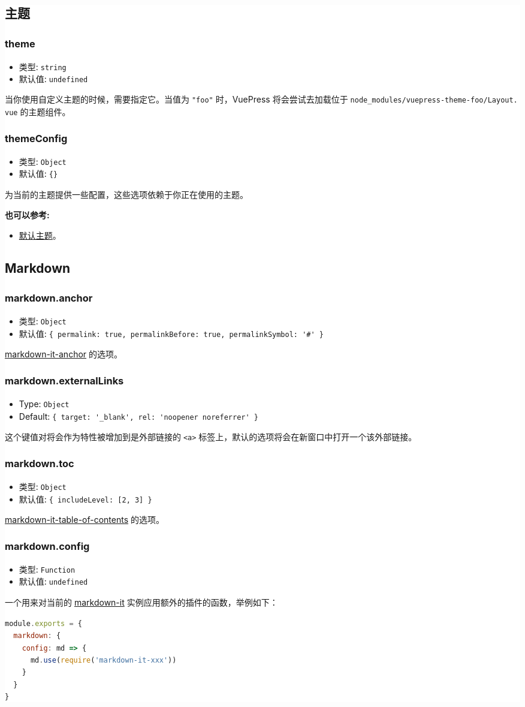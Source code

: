 ## 主题

### theme

- 类型: `string`
- 默认值: `undefined`

当你使用自定义主题的时候，需要指定它。当值为 `"foo"` 时，VuePress 将会尝试去加载位于 `node_modules/vuepress-theme-foo/Layout.vue` 的主题组件。

### themeConfig

- 类型: `Object`
- 默认值: `{}`

为当前的主题提供一些配置，这些选项依赖于你正在使用的主题。

**也可以参考:**

- [默认主题](../default-theme-config/)。

## Markdown

### markdown.anchor

- 类型: `Object`
- 默认值: `{ permalink: true, permalinkBefore: true, permalinkSymbol: '#' }`

[markdown-it-anchor](https://github.com/valeriangalliat/markdown-it-anchor) 的选项。

### markdown.externalLinks

- Type: `Object`
- Default: `{ target: '_blank', rel: 'noopener noreferrer' }`

这个键值对将会作为特性被增加到是外部链接的 `<a>` 标签上，默认的选项将会在新窗口中打开一个该外部链接。

### markdown.toc

- 类型: `Object`
- 默认值: `{ includeLevel: [2, 3] }`

[markdown-it-table-of-contents](https://github.com/Oktavilla/markdown-it-table-of-contents) 的选项。

### markdown.config

- 类型: `Function`
- 默认值: `undefined`

一个用来对当前的 [markdown-it](https://github.com/markdown-it/markdown-it) 实例应用额外的插件的函数，举例如下：

``` js
module.exports = {
  markdown: {
    config: md => {
      md.use(require('markdown-it-xxx'))
    }
  }
}
```
